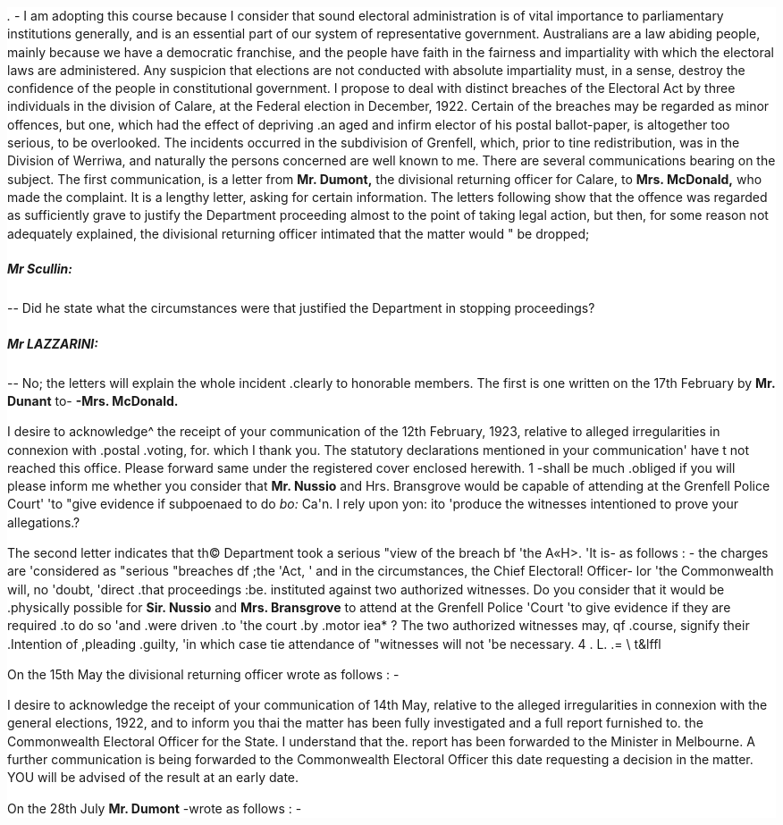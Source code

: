 
 *.* - I am adopting this course because I consider that sound electoral administration is of vital importance to parliamentary institutions generally, and is an essential part of our system of representative government. Australians are a law abiding people, mainly because we have a democratic franchise, and the people have faith in the fairness and impartiality with which the electoral laws are administered. Any suspicion that elections are not conducted with absolute impartiality must, in a sense, destroy the confidence of the people in constitutional government. I propose to deal with distinct breaches of the Electoral Act by three individuals in the division of Calare, at the Federal election in December, 1922. Certain of the breaches may be regarded as minor offences, but one, which had the effect of depriving .an aged and infirm elector of his postal ballot-paper, is altogether too serious, to be overlooked. The incidents occurred in the subdivision of Grenfell, which, prior to tine  redistribution,  was in the Division of Werriwa, and naturally the persons concerned are well known to me. There are several communications bearing on the subject. The first communication, is a letter from  **Mr. Dumont,**  the divisional returning officer for Calare, to  **Mrs. McDonald,**  who made the complaint. It is a lengthy letter, asking for certain information. The letters following show that the offence was regarded as sufficiently  grave to justify the Department proceeding almost to the point of taking legal action, but then, for some reason not adequately explained, the divisional returning officer intimated that the matter would " be dropped; 

##### Mr Scullin:

-- Did he state what the circumstances were that justified the Department in stopping proceedings? 

##### Mr LAZZARINI:

-- No; the letters will explain the whole incident .clearly to honorable members. The first is one written on the 17th February by  **Mr. Dunant**  to-  **-Mrs. McDonald.** 

I  desire  to  acknowledge^ the receipt  of  your communication  of  the 12th February, 1923, relative to alleged irregularities in connexion with .postal .voting,  for.  which  I  thank you. The statutory declarations mentioned in your communication' have t not reached this office. Please forward same under the registered cover enclosed herewith.  1  -shall  be  much .obliged if you will please inform  me  whether you consider that  **Mr. Nussio**  and Hrs. Bransgrove would be capable of attending  at  the Grenfell Police Court'  'to  "give evidence if subpoenaed to do  *bo:*   Ca'n. I rely upon yon: ito 'produce the witnesses intentioned  to  prove your allegations.? 

The second letter indicates that th© Department  took  a serious "view of the breach bf 'the A«H&gt;. 'It is- as follows : -  the charges are 'considered as "serious "breaches df ;the 'Act, ' and in the circumstances, the Chief Electoral! Officer- lor 'the Commonwealth will, no 'doubt, 'direct .that proceedings :be. instituted against two authorized witnesses. Do you consider that it would be .physically possible for  **Sir. Nussio**  and  **Mrs. Bransgrove**  to attend at the Grenfell Police 'Court 'to give evidence if they are required .to do so  'and  .were driven .to 'the court .by .motor iea* ? The two authorized witnesses may, qf .course, signify their .Intention of ,pleading .guilty, 'in which case tie attendance of "witnesses will not 'be necessary. 4 . L.  .= \ t&amp;lffl 

On the 15th May the divisional returning officer wrote as follows : - 

I desire to acknowledge the receipt of your communication of 14th May, relative to the alleged irregularities in connexion with the general elections, 1922, and to inform you thai the matter has been fully investigated and  a  full report furnished to. the Commonwealth Electoral Officer for the State. I understand that the. report has been forwarded to the Minister in Melbourne. A further communication is being forwarded to the Commonwealth Electoral Officer this date requesting  a  decision in the matter. YOU will be advised of the result  at  an early date. 

On the 28th July  **Mr. Dumont**  -wrote as follows : - 
